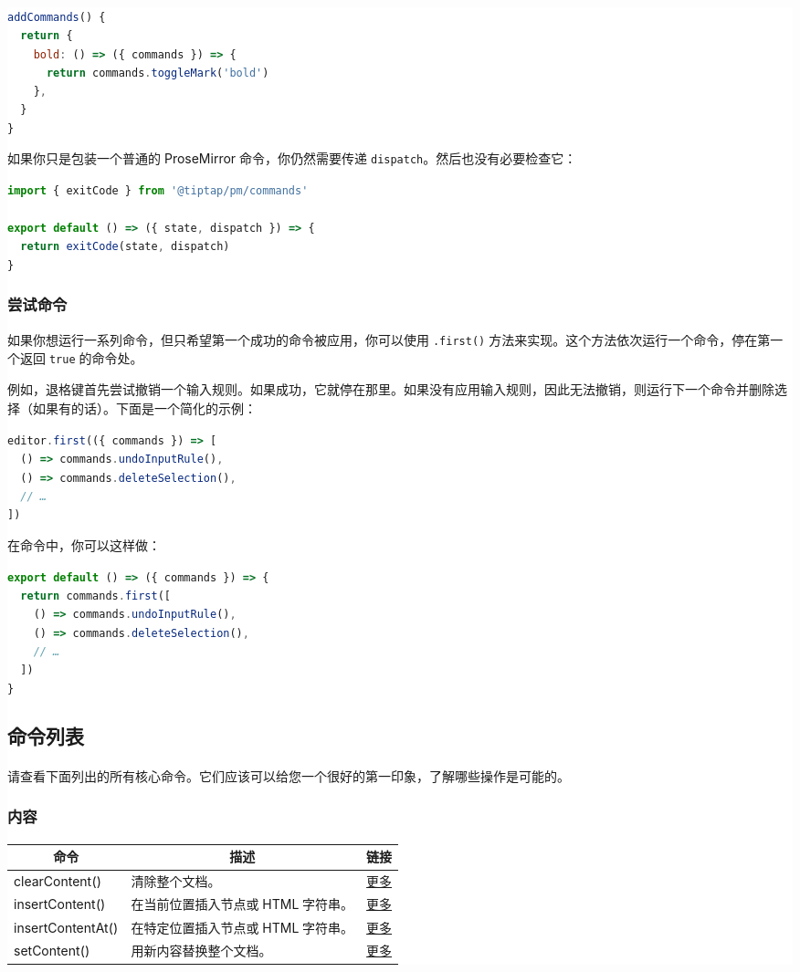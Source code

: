 ```js
addCommands() {
  return {
    bold: () => ({ commands }) => {
      return commands.toggleMark('bold')
    },
  }
}
```

如果你只是包装一个普通的 ProseMirror 命令，你仍然需要传递 `dispatch`。然后也没有必要检查它：

```js
import { exitCode } from '@tiptap/pm/commands'

export default () => ({ state, dispatch }) => {
  return exitCode(state, dispatch)
}
```

### 尝试命令

如果你想运行一系列命令，但只希望第一个成功的命令被应用，你可以使用 `.first()` 方法来实现。这个方法依次运行一个命令，停在第一个返回 `true` 的命令处。

例如，退格键首先尝试撤销一个输入规则。如果成功，它就停在那里。如果没有应用输入规则，因此无法撤销，则运行下一个命令并删除选择（如果有的话）。下面是一个简化的示例：

```js
editor.first(({ commands }) => [
  () => commands.undoInputRule(),
  () => commands.deleteSelection(),
  // …
])
```

在命令中，你可以这样做：

```js
export default () => ({ commands }) => {
  return commands.first([
    () => commands.undoInputRule(),
    () => commands.deleteSelection(),
    // …
  ])
}
```

## 命令列表

请查看下面列出的所有核心命令。它们应该可以给您一个很好的第一印象，了解哪些操作是可能的。

### 内容

| 命令              | 描述                               | 链接                                                         |
| ----------------- | ---------------------------------- | ------------------------------------------------------------ |
| clearContent()    | 清除整个文档。                     | [更多](https://tiptap.dev/api/commands/clear-content)   |
| insertContent()   | 在当前位置插入节点或 HTML 字符串。 | [更多](https://tiptap.dev/api/commands/insert-content)  |
| insertContentAt() | 在特定位置插入节点或 HTML 字符串。 | [更多](https://tiptap.dev/api/commands/insert-content-at) |
| setContent()      | 用新内容替换整个文档。             | [更多](https://tiptap.dev/api/commands/set-content)     |
